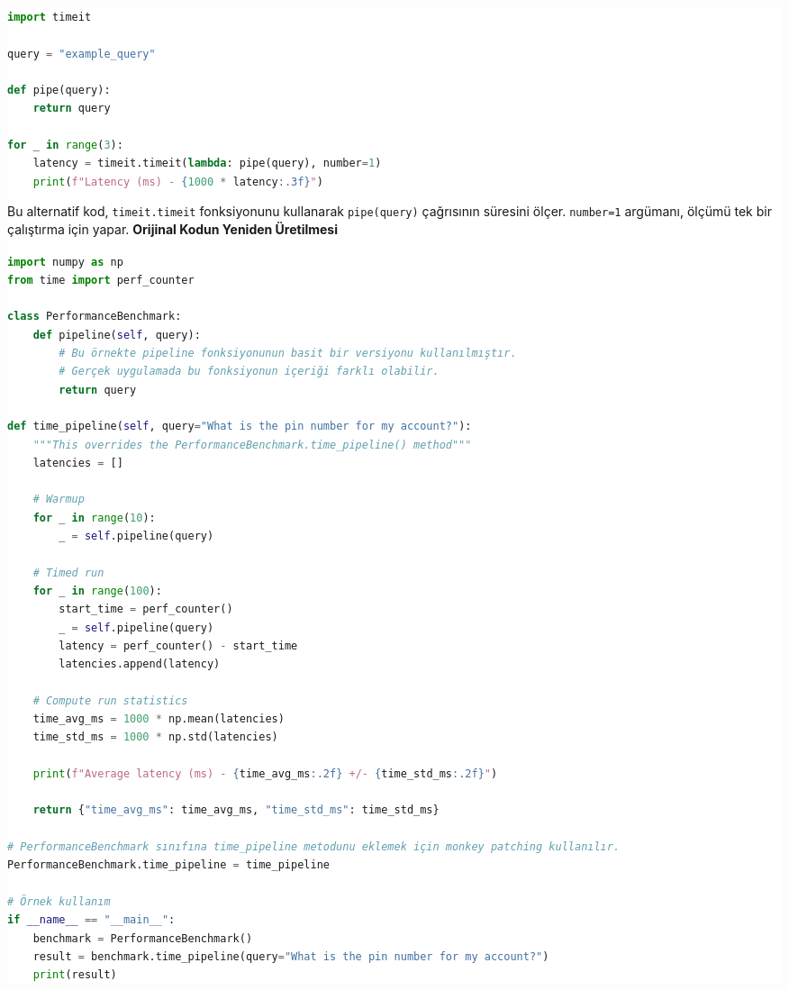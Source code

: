 ```python
import timeit

query = "example_query"

def pipe(query):
    return query

for _ in range(3):
    latency = timeit.timeit(lambda: pipe(query), number=1)
    print(f"Latency (ms) - {1000 * latency:.3f}")
```

Bu alternatif kod, `timeit.timeit` fonksiyonunu kullanarak `pipe(query)` çağrısının süresini ölçer. `number=1` argümanı, ölçümü tek bir çalıştırma için yapar. **Orijinal Kodun Yeniden Üretilmesi**

```python
import numpy as np
from time import perf_counter

class PerformanceBenchmark:
    def pipeline(self, query):
        # Bu örnekte pipeline fonksiyonunun basit bir versiyonu kullanılmıştır.
        # Gerçek uygulamada bu fonksiyonun içeriği farklı olabilir.
        return query

def time_pipeline(self, query="What is the pin number for my account?"):
    """This overrides the PerformanceBenchmark.time_pipeline() method"""
    latencies = []

    # Warmup
    for _ in range(10):
        _ = self.pipeline(query)

    # Timed run
    for _ in range(100):
        start_time = perf_counter()
        _ = self.pipeline(query)
        latency = perf_counter() - start_time
        latencies.append(latency)

    # Compute run statistics
    time_avg_ms = 1000 * np.mean(latencies)
    time_std_ms = 1000 * np.std(latencies)

    print(f"Average latency (ms) - {time_avg_ms:.2f} +/- {time_std_ms:.2f}")

    return {"time_avg_ms": time_avg_ms, "time_std_ms": time_std_ms}

# PerformanceBenchmark sınıfına time_pipeline metodunu eklemek için monkey patching kullanılır.
PerformanceBenchmark.time_pipeline = time_pipeline

# Örnek kullanım
if __name__ == "__main__":
    benchmark = PerformanceBenchmark()
    result = benchmark.time_pipeline(query="What is the pin number for my account?")
    print(result)
```
